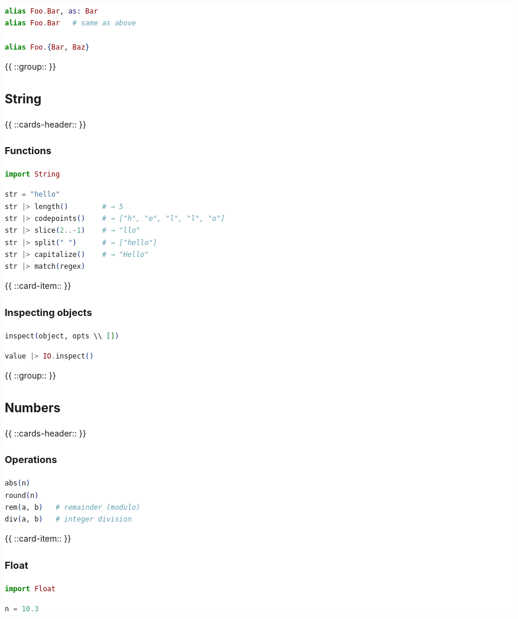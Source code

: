 ```elixir
alias Foo.Bar, as: Bar
alias Foo.Bar   # same as above

alias Foo.{Bar, Baz}
```
{{ ::group:: }}
## String
{{ ::cards-header:: }}
### Functions

```elixir
import String
```

```elixir
str = "hello"
str |> length()        # → 5
str |> codepoints()    # → ["h", "e", "l", "l", "o"]
str |> slice(2..-1)    # → "llo"
str |> split(" ")      # → ["hello"]
str |> capitalize()    # → "Hello"
str |> match(regex)
```
{{ ::card-item:: }}
### Inspecting objects

```elixir
inspect(object, opts \\ [])
```
```elixir
value |> IO.inspect()
```
{{ ::group:: }}
## Numbers
{{ ::cards-header:: }}
### Operations

```elixir
abs(n)
round(n)
rem(a, b)   # remainder (modulo)
div(a, b)   # integer division
```
{{ ::card-item:: }}
### Float

```elixir
import Float
```

```elixir
n = 10.3
```
